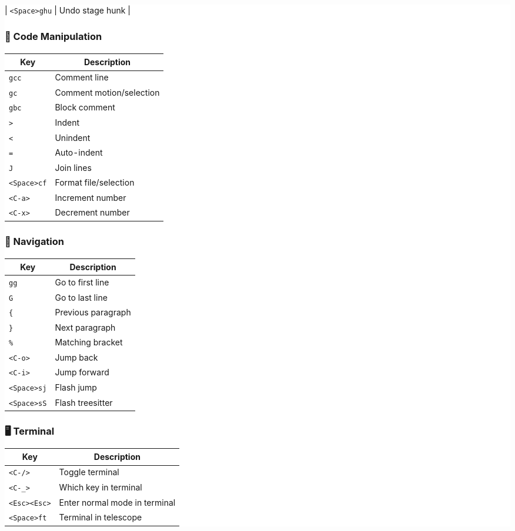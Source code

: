 | `<Space>ghu` | Undo stage hunk |

### 🔨 Code Manipulation

| Key | Description |
|-----|-------------|
| `gcc` | Comment line |
| `gc` | Comment motion/selection |
| `gbc` | Block comment |
| `>` | Indent |
| `<` | Unindent |
| `=` | Auto-indent |
| `J` | Join lines |
| `<Space>cf` | Format file/selection |
| `<C-a>` | Increment number |
| `<C-x>` | Decrement number |

### 🎯 Navigation

| Key | Description |
|-----|-------------|
| `gg` | Go to first line |
| `G` | Go to last line |
| `{` | Previous paragraph |
| `}` | Next paragraph |
| `%` | Matching bracket |
| `<C-o>` | Jump back |
| `<C-i>` | Jump forward |
| `<Space>sj` | Flash jump |
| `<Space>sS` | Flash treesitter |

### 🖥️ Terminal

| Key | Description |
|-----|-------------|
| `<C-/>` | Toggle terminal |
| `<C-_>` | Which key in terminal |
| `<Esc><Esc>` | Enter normal mode in terminal |
| `<Space>ft` | Terminal in telescope |
